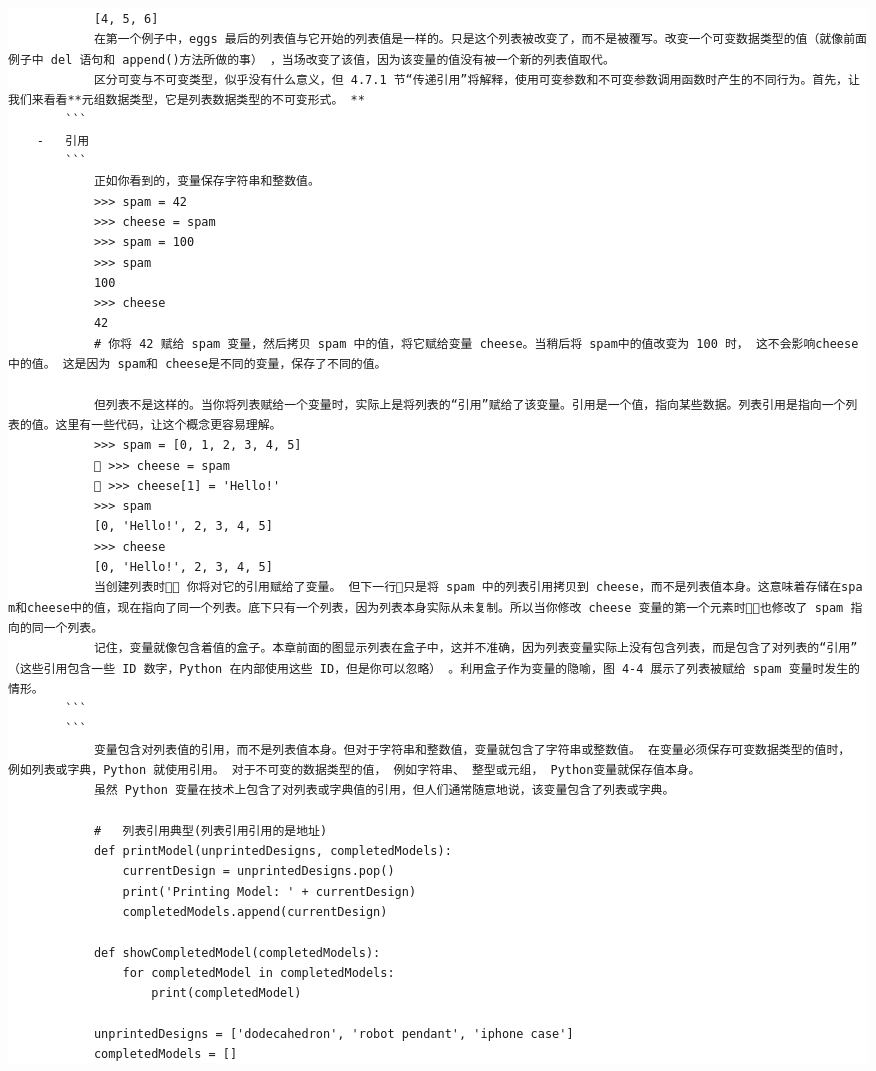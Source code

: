 				[4, 5, 6]
				在第一个例子中，eggs 最后的列表值与它开始的列表值是一样的。只是这个列表被改变了，而不是被覆写。改变一个可变数据类型的值（就像前面例子中 del 语句和 append()方法所做的事） ，当场改变了该值，因为该变量的值没有被一个新的列表值取代。
				区分可变与不可变类型，似乎没有什么意义，但 4.7.1 节“传递引用”将解释，使用可变参数和不可变参数调用函数时产生的不同行为。首先，让我们来看看**元组数据类型，它是列表数据类型的不可变形式。 **
			```
		-   引用
			```
				正如你看到的，变量保存字符串和整数值。
				>>> spam = 42
				>>> cheese = spam
				>>> spam = 100
				>>> spam
				100
				>>> cheese
				42
				# 你将 42 赋给 spam 变量，然后拷贝 spam 中的值，将它赋给变量 cheese。当稍后将 spam中的值改变为 100 时， 这不会影响cheese中的值。 这是因为 spam和 cheese是不同的变量，保存了不同的值。

				但列表不是这样的。当你将列表赋给一个变量时，实际上是将列表的“引用”赋给了该变量。引用是一个值，指向某些数据。列表引用是指向一个列表的值。这里有一些代码，让这个概念更容易理解。
				>>> spam = [0, 1, 2, 3, 4, 5]
				 >>> cheese = spam
				 >>> cheese[1] = 'Hello!'
				>>> spam
				[0, 'Hello!', 2, 3, 4, 5]
				>>> cheese
				[0, 'Hello!', 2, 3, 4, 5]
				当创建列表时， 你将对它的引用赋给了变量。 但下一行只是将 spam 中的列表引用拷贝到 cheese，而不是列表值本身。这意味着存储在spam和cheese中的值，现在指向了同一个列表。底下只有一个列表，因为列表本身实际从未复制。所以当你修改 cheese 变量的第一个元素时，也修改了 spam 指向的同一个列表。
				记住，变量就像包含着值的盒子。本章前面的图显示列表在盒子中，这并不准确，因为列表变量实际上没有包含列表，而是包含了对列表的“引用” （这些引用包含一些 ID 数字，Python 在内部使用这些 ID，但是你可以忽略） 。利用盒子作为变量的隐喻，图 4-4 展示了列表被赋给 spam 变量时发生的情形。
			```
			```
				变量包含对列表值的引用，而不是列表值本身。但对于字符串和整数值，变量就包含了字符串或整数值。 在变量必须保存可变数据类型的值时， 例如列表或字典，Python 就使用引用。 对于不可变的数据类型的值， 例如字符串、 整型或元组， Python变量就保存值本身。
				虽然 Python 变量在技术上包含了对列表或字典值的引用，但人们通常随意地说，该变量包含了列表或字典。

				#	列表引用典型(列表引用引用的是地址)
				def printModel(unprintedDesigns, completedModels):
					currentDesign = unprintedDesigns.pop()
					print('Printing Model: ' + currentDesign)
					completedModels.append(currentDesign)

				def showCompletedModel(completedModels):
					for completedModel in completedModels:
						print(completedModel)

				unprintedDesigns = ['dodecahedron', 'robot pendant', 'iphone case']
				completedModels = []
